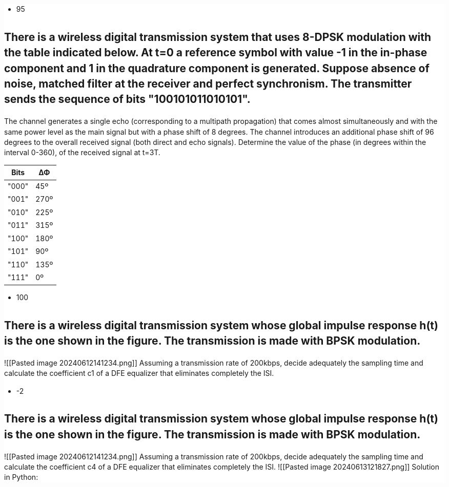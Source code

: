 - 95
## There is a wireless digital transmission system that uses 8-DPSK modulation with the table indicated below. At t=0 a reference symbol with value -1 in the in-phase component and 1 in the quadrature component is generated. Suppose absence of noise, matched filter at the receiver and perfect synchronism. The transmitter sends the sequence of bits "100101011010101".

The channel generates a single echo (corresponding to a multipath propagation) that comes almost simultaneously and with the same power level as the main signal but with a phase shift of 8 degrees. The channel introduces an additional phase shift of 96 degrees to the overall received signal (both direct and echo signals).
Determine the value of the phase (in degrees within the interval 0-360), of the received signal at t=3T.

| Bits  | ΔΦ   |
| ----- | ---- |
| "000" | 45º  |
| "001" | 270º |
| "010" | 225º |
| "011" | 315º |
| "100" | 180º |
| "101" | 90º  |
| "110" | 135º |
| "111" | 0º   |

- 100
## There is a wireless digital transmission system whose global impulse response h(t) is the one shown in the figure. The transmission is made with BPSK modulation.

![[Pasted image 20240612141234.png]]
Assuming a transmission rate of 200kbps, decide adequately the sampling time and calculate the coefficient c1 of a DFE equalizer that eliminates completely the ISI.

- -2
## There is a wireless digital transmission system whose global impulse response h(t) is the one shown in the figure. The transmission is made with BPSK modulation.

![[Pasted image 20240612141234.png]]
Assuming a transmission rate of 200kbps, decide adequately the sampling time and calculate the coefficient c4 of a DFE equalizer that eliminates completely the ISI.
![[Pasted image 20240613121827.png]]
Solution in Python:

